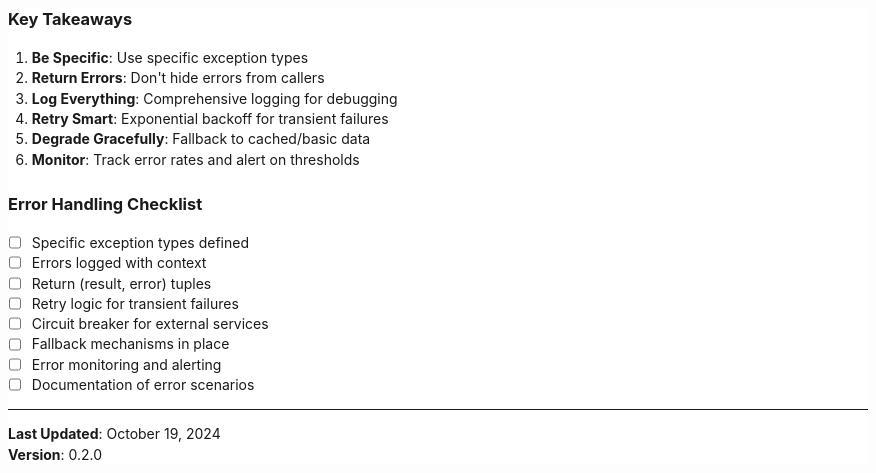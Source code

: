 ### Key Takeaways

1. **Be Specific**: Use specific exception types
2. **Return Errors**: Don't hide errors from callers
3. **Log Everything**: Comprehensive logging for debugging
4. **Retry Smart**: Exponential backoff for transient failures
5. **Degrade Gracefully**: Fallback to cached/basic data
6. **Monitor**: Track error rates and alert on thresholds

### Error Handling Checklist

- [ ] Specific exception types defined
- [ ] Errors logged with context
- [ ] Return (result, error) tuples
- [ ] Retry logic for transient failures
- [ ] Circuit breaker for external services
- [ ] Fallback mechanisms in place
- [ ] Error monitoring and alerting
- [ ] Documentation of error scenarios

---

**Last Updated**: October 19, 2024  
**Version**: 0.2.0